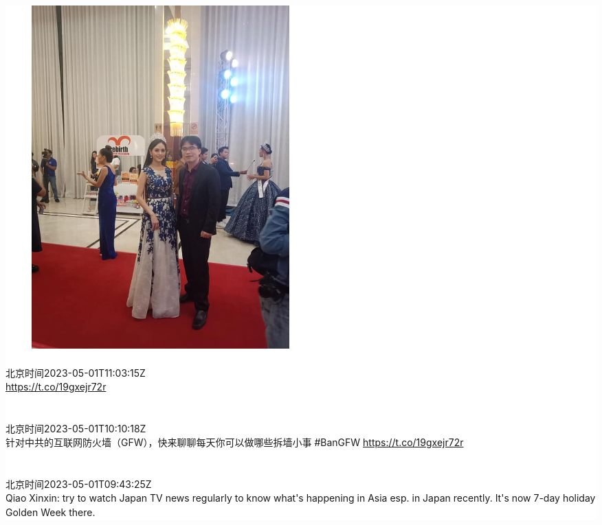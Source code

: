 <img src='/temp/image/2023/u-Month-5/1653027729485492225_3.jpg' width='450' height='500'><br><br>北京时间2023-05-01T11:03:15Z<br>https://t.co/19gxejr72r<br><br><br>北京时间2023-05-01T10:10:18Z<br>针对中共的互联网防火墙（GFW），快来聊聊每天你可以做哪些拆墙小事 #BanGFW
https://t.co/19gxejr72r<br><br><br>北京时间2023-05-01T09:43:25Z<br>Qiao Xinxin: try to watch Japan TV news regularly to know what's happening in Asia esp. in Japan recently. It's now 7-day holiday Golden Week there.